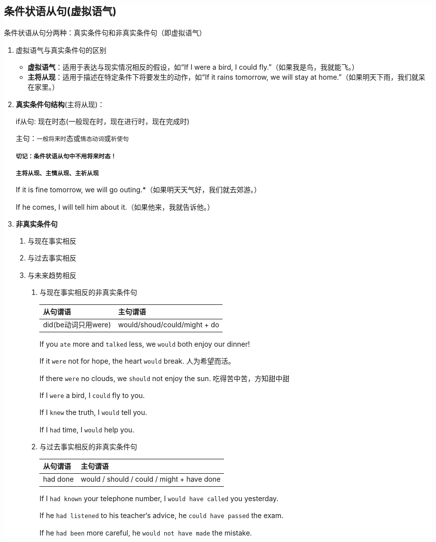 ## 条件状语从句(虚拟语气)

条件状语从句分两种：真实条件句和非真实条件句（即虚拟语气）

1. 虚拟语气与真实条件句的区别

   - ‌**虚拟语气**‌：适用于表达与现实情况相反的假设，如“If I were a bird, I could fly.”（如果我是鸟，我就能飞。）
   - ‌**主将从现**‌：适用于描述在特定条件下将要发生的动作，如“If it rains tomorrow, we will stay at home.”（如果明天下雨，我们就呆在家里。）

2. **真实条件句结构**(主将从现)：  

   if从句: 现在时态(一般现在时，现在进行时，现在完成时)

   主句：`一般将来时`态或`情态动词`或`祈使句`

   **`切记：条件状语从句中不用将来时态！`**

   **`主将从现、主情从现、主祈从现`**

   If it is fine tomorrow, we will go outing.*（如果明天天气好，我们就去郊游。）

   ‌If he comes, I will tell him about it.（如果他来，我就告诉他。）

3. **非真实条件句**

   1. 与现在事实相反

   2. 与过去事实相反

   3. 与未来趋势相反

      1. 与现在事实相反的非真实条件句

         | 从句谓语            | 主句谓语                       |
         | ------------------- | ------------------------------ |
         | did(be动词只用were) | would/shoud/could/might   + do |

         If you `ate` more and `talked` less, we `would` both enjoy our dinner!

         If it `were` not for hope, the heart `would` break.        人为希望而活。

         If there `were` no clouds, we `should` not enjoy the sun.      吃得苦中苦，方知甜中甜

         If I `were` a bird, I `could` fly to you.

         If I `knew` the truth, I `would` tell you.

         If I `had` time, I `would` help you.

      2. 与过去事实相反的非真实条件句

         | 从句谓语 | 主句谓语                                   |
         | -------- | ------------------------------------------ |
         | had done | would / should / could / might + have done |

         If I `had known` your telephone number, I `would have called` you yesterday.

         If he `had listened` to his teacher‘s advice, he `could have passed` the exam.

         If he `had been` more careful, he `would not have made` the mistake.
